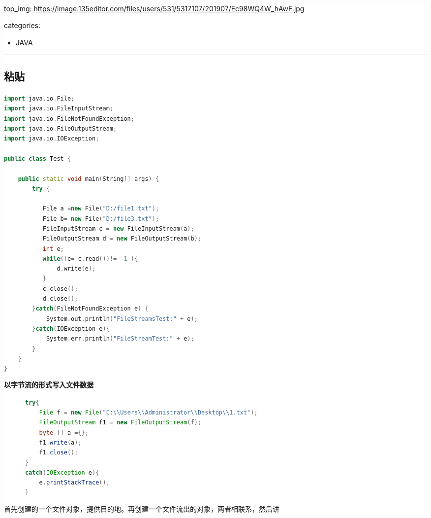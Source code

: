 top_img: https://image.135editor.com/files/users/531/5317107/201907/Ec98WQ4W_hAwF.jpg

categories: 
- JAVA
---

## 粘贴

```c++
import java.io.File;
import java.io.FileInputStream;
import java.io.FileNotFoundException;
import java.io.FileOutputStream;
import java.io.IOException;

public class Test {

    public static void main(String[] args) {
        try {
      
           File a =new File("D:/file1.txt");
           File b= new File("D:/file3.txt");
           FileInputStream c = new FileInputStream(a);
           FileOutputStream d = new FileOutputStream(b);
           int e;
           while((e= c.read())!= -1 ){
               d.write(e);
           }
           c.close();
           d.close();
        }catch(FileNotFoundException e) {
            System.out.println("FileStreamsTest:" + e);
        }catch(IOException e){
            System.err.println("FileStreamTest:" + e);
        }
    }
}

```
**以字节流的形式写入文件数据**
```java
      try{
          File f = new File("C:\\Users\\Administrator\\Desktop\\1.txt");
          FileOutputStream f1 = new FileOutputStream(f);
          byte [] a ={};
          f1.write(a);
          f1.close();
      }
      catch(IOException e){
          e.printStackTrace();
      }
```
首先创建的一个文件对象，提供目的地。再创建一个文件流出的对象，两者相联系，然后讲
